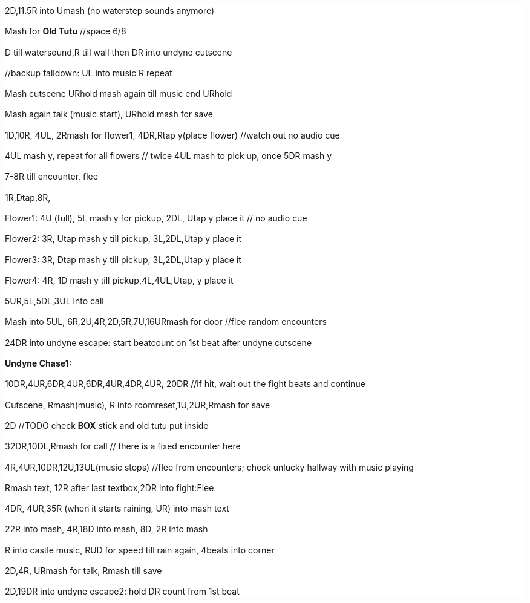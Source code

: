2D,11.5R into Umash (no waterstep sounds anymore)

Mash for **Old Tutu** //space 6/8

D till watersound,R till wall then DR into undyne cutscene

//backup falldown: UL into music R repeat

Mash cutscene URhold mash again till music end URhold

Mash again talk (music start), URhold mash for save

1D,10R, 4UL, 2Rmash for flower1, 4DR,Rtap y(place flower) //watch out no
audio cue

4UL mash y, repeat for all flowers // twice 4UL mash to pick up, once
5DR mash y

7-8R till encounter, flee

1R,Dtap,8R,

Flower1: 4U (full), 5L mash y for pickup, 2DL, Utap y place it // no
audio cue

Flower2: 3R, Utap mash y till pickup, 3L,2DL,Utap y place it

Flower3: 3R, Dtap mash y till pickup, 3L,2DL,Utap y place it

Flower4: 4R, 1D mash y till pickup,4L,4UL,Utap, y place it

5UR,5L,5DL,3UL into call

Mash into 5UL, 6R,2U,4R,2D,5R,7U,16URmash for door //flee random
encounters

24DR into undyne escape: start beatcount on 1st beat after undyne
cutscene

**Undyne Chase1:**

10DR,4UR,6DR,4UR,6DR,4UR,4DR,4UR, 20DR //if hit, wait out the fight
beats and continue

Cutscene, Rmash(music), R into roomreset,1U,2UR,Rmash for save

2D //TODO check **BOX** stick and old tutu put inside

32DR,10DL,Rmash for call // there is a fixed encounter here

4R,4UR,10DR,12U,13UL(music stops) //flee from encounters; check unlucky
hallway with music playing

Rmash text, 12R after last textbox,2DR into fight:Flee

4DR, 4UR,35R (when it starts raining, UR) into mash text

22R into mash, 4R,18D into mash, 8D, 2R into mash

R into castle music, RUD for speed till rain again, 4beats into corner

2D,4R, URmash for talk, Rmash till save

2D,19DR into undyne escape2: hold DR count from 1st beat
